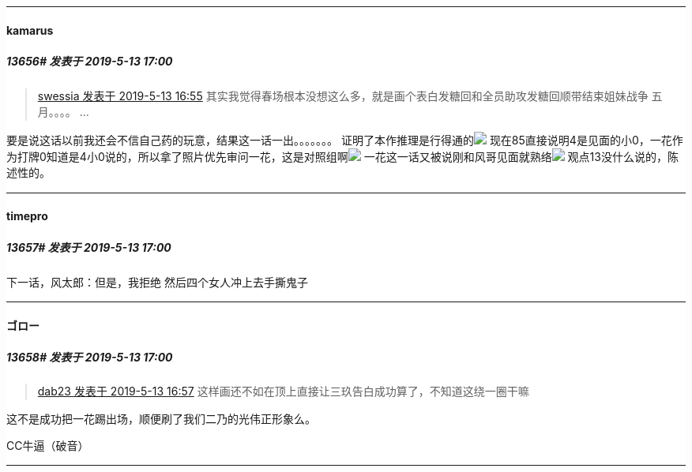 
*****

####  kamarus  
##### 13656#       发表于 2019-5-13 17:00



<blockquote><a href="httphttps://bbs.saraba1st.com/2b/forum.php?mod=redirect&amp;goto=findpost&amp;pid=43676539&amp;ptid=1552818" target="_blank">swessia 发表于 2019-5-13 16:55</a>
其实我觉得春场根本没想这么多，就是画个表白发糖回和全员助攻发糖回顺带结束姐妹战争
五月。。。。 ...</blockquote>
要是说这话以前我还会不信自己药的玩意，结果这一话一出。。。。。。。
证明了本作推理是行得通的<img src="https://static.saraba1st.com/image/smiley/face2017/053.png" referrerpolicy="no-referrer">
现在85直接说明4是见面的小0，一花作为打牌0知道是4小0说的，所以拿了照片优先审问一花，这是对照组啊<img src="https://static.saraba1st.com/image/smiley/face2017/037.png" referrerpolicy="no-referrer">
一花这一话又被说刚和风哥见面就熟络<img src="https://static.saraba1st.com/image/smiley/face2017/037.png" referrerpolicy="no-referrer">
观点13没什么说的，陈述性的。







*****

####  timepro  
##### 13657#       发表于 2019-5-13 17:00




下一话，风太郎：但是，我拒绝
然后四个女人冲上去手撕鬼子







*****

####  ゴロー  
##### 13658#       发表于 2019-5-13 17:00



<blockquote><a href="httphttps://bbs.saraba1st.com/2b/forum.php?mod=redirect&amp;goto=findpost&amp;pid=43676597&amp;ptid=1552818" target="_blank">dab23 发表于 2019-5-13 16:57</a>
这样画还不如在顶上直接让三玖告白成功算了，不知道这绕一圈干嘛</blockquote>
这不是成功把一花踢出场，顺便刷了我们二乃的光伟正形象么。

CC牛逼（破音）







*****
